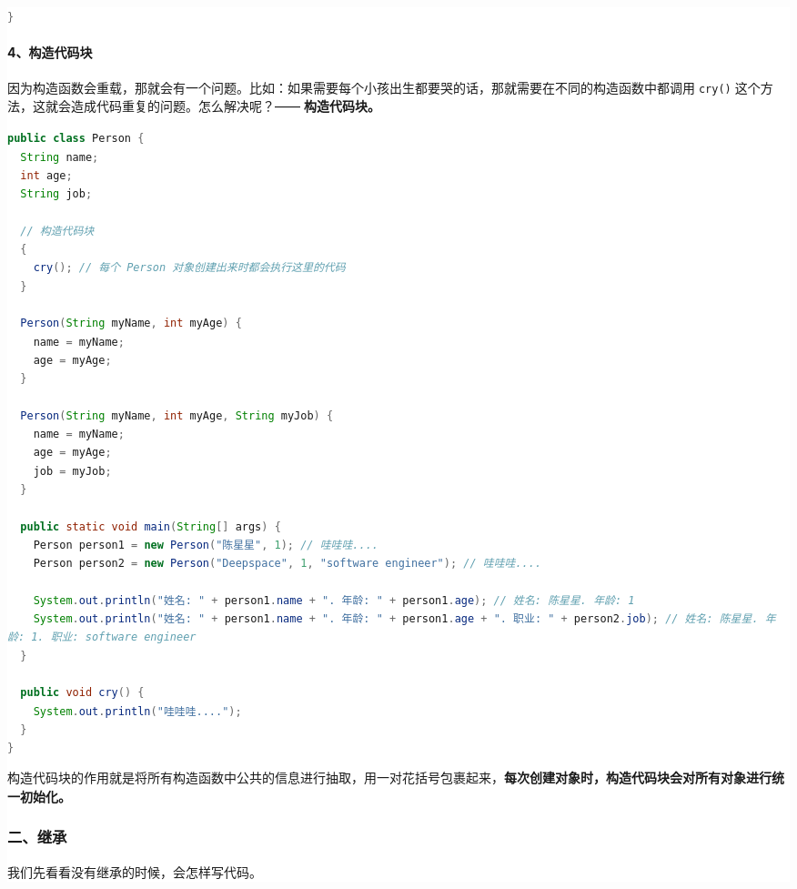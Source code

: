 ```java
}
```



#### 4、构造代码块

因为构造函数会重载，那就会有一个问题。比如：如果需要每个小孩出生都要哭的话，那就需要在不同的构造函数中都调用 `cry()` 这个方法，这就会造成代码重复的问题。怎么解决呢？—— **构造代码块。**

```java
public class Person {
  String name;
  int age;
  String job;

  // 构造代码块
  {
    cry(); // 每个 Person 对象创建出来时都会执行这里的代码
  }

  Person(String myName, int myAge) {
    name = myName;
    age = myAge;
  }

  Person(String myName, int myAge, String myJob) {
    name = myName;
    age = myAge;
    job = myJob;
  }

  public static void main(String[] args) {
    Person person1 = new Person("陈星星", 1); // 哇哇哇....
    Person person2 = new Person("Deepspace", 1, "software engineer"); // 哇哇哇....

    System.out.println("姓名: " + person1.name + ". 年龄: " + person1.age); // 姓名: 陈星星. 年龄: 1
    System.out.println("姓名: " + person1.name + ". 年龄: " + person1.age + ". 职业: " + person2.job); // 姓名: 陈星星. 年龄: 1. 职业: software engineer
  }

  public void cry() {
    System.out.println("哇哇哇....");
  }
}
```

构造代码块的作用就是将所有构造函数中公共的信息进行抽取，用一对花括号包裹起来，**每次创建对象时，构造代码块会对所有对象进行统一初始化。**



### 二、继承

我们先看看没有继承的时候，会怎样写代码。

